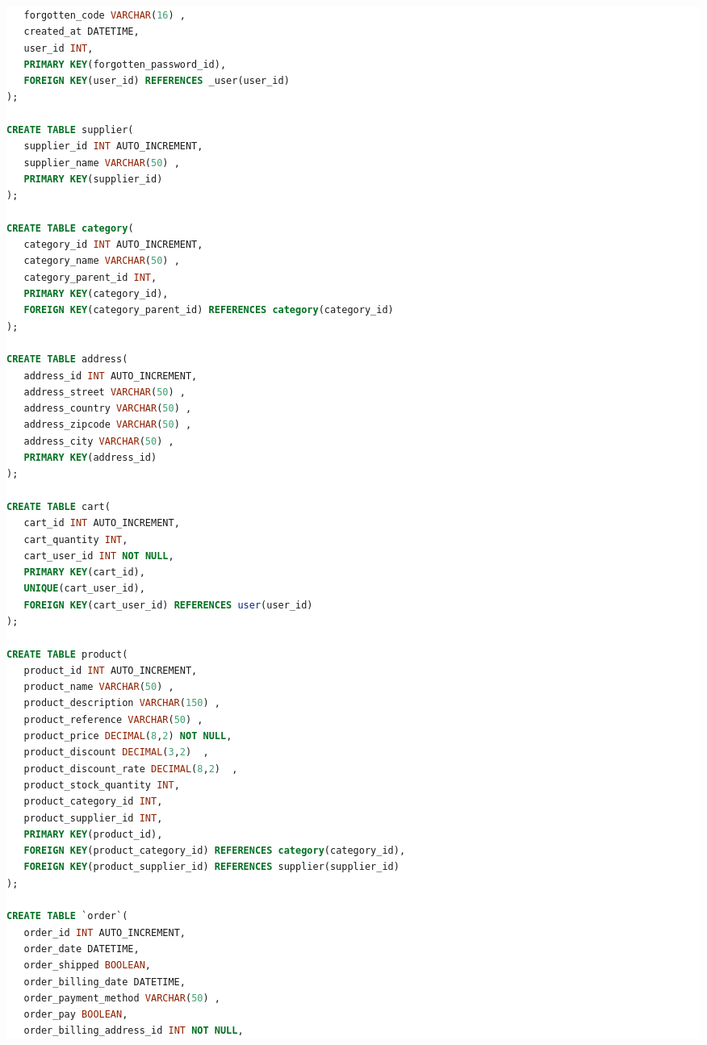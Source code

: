 ```sql
   forgotten_code VARCHAR(16) ,
   created_at DATETIME,
   user_id INT,
   PRIMARY KEY(forgotten_password_id),
   FOREIGN KEY(user_id) REFERENCES _user(user_id)
);

CREATE TABLE supplier(
   supplier_id INT AUTO_INCREMENT,
   supplier_name VARCHAR(50) ,
   PRIMARY KEY(supplier_id)
);

CREATE TABLE category(
   category_id INT AUTO_INCREMENT,
   category_name VARCHAR(50) ,
   category_parent_id INT,
   PRIMARY KEY(category_id),
   FOREIGN KEY(category_parent_id) REFERENCES category(category_id)
);

CREATE TABLE address(
   address_id INT AUTO_INCREMENT,
   address_street VARCHAR(50) ,
   address_country VARCHAR(50) ,
   address_zipcode VARCHAR(50) ,
   address_city VARCHAR(50) ,
   PRIMARY KEY(address_id)
);

CREATE TABLE cart(
   cart_id INT AUTO_INCREMENT,
   cart_quantity INT,
   cart_user_id INT NOT NULL,
   PRIMARY KEY(cart_id),
   UNIQUE(cart_user_id),
   FOREIGN KEY(cart_user_id) REFERENCES user(user_id)
);

CREATE TABLE product(
   product_id INT AUTO_INCREMENT,
   product_name VARCHAR(50) ,
   product_description VARCHAR(150) ,
   product_reference VARCHAR(50) ,
   product_price DECIMAL(8,2) NOT NULL,
   product_discount DECIMAL(3,2)  ,
   product_discount_rate DECIMAL(8,2)  ,
   product_stock_quantity INT,
   product_category_id INT,
   product_supplier_id INT,
   PRIMARY KEY(product_id),
   FOREIGN KEY(product_category_id) REFERENCES category(category_id),
   FOREIGN KEY(product_supplier_id) REFERENCES supplier(supplier_id)
);

CREATE TABLE `order`(
   order_id INT AUTO_INCREMENT,
   order_date DATETIME,
   order_shipped BOOLEAN,
   order_billing_date DATETIME,
   order_payment_method VARCHAR(50) ,
   order_pay BOOLEAN,
   order_billing_address_id INT NOT NULL,
```